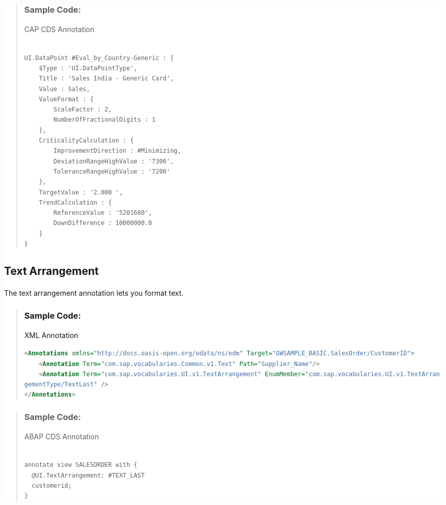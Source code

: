 > ### Sample Code:  
> CAP CDS Annotation
> 
> ```
> 
> UI.DataPoint #Eval_by_Country-Generic : {
>     $Type : 'UI.DataPointType',
>     Title : 'Sales India - Generic Card',
>     Value : Sales,
>     ValueFormat : {
>         ScaleFactor : 2,
>         NumberOfFractionalDigits : 1
>     },
>     CriticalityCalculation : {
>         ImprovementDirection : #Minimizing,
>         DeviationRangeHighValue : '7300',
>         ToleranceRangeHighValue : '7200'
>     },
>     TargetValue : '2.000 ',
>     TrendCalculation : {
>         ReferenceValue : '5201680',
>         DownDifference : 10000000.0
>     }
> }
> 
> ```



<a name="loio65731e6b823240398e33133908efdaa1__section_kjl_wvq_n2b"/>

## Text Arrangement

The text arrangement annotation lets you format text.

> ### Sample Code:  
> XML Annotation
> 
> ```xml
> <Annotations xmlns="http://docs.oasis-open.org/odata/ns/edm" Target="GWSAMPLE_BASIC.SalesOrder/CustomerID">
>     <Annotation Term="com.sap.vocabularies.Common.v1.Text" Path="Supplier_Name"/>
>     <Annotation Term="com.sap.vocabularies.UI.v1.TextArrangement" EnumMember="com.sap.vocabularies.UI.v1.TextArrangementType/TextLast" />
> </Annotations>
> ```

> ### Sample Code:  
> ABAP CDS Annotation
> 
> ```
> 
> annotate view SALESORDER with {
>   @UI.TextArrangement: #TEXT_LAST
>   customerid;
> }
> ```
